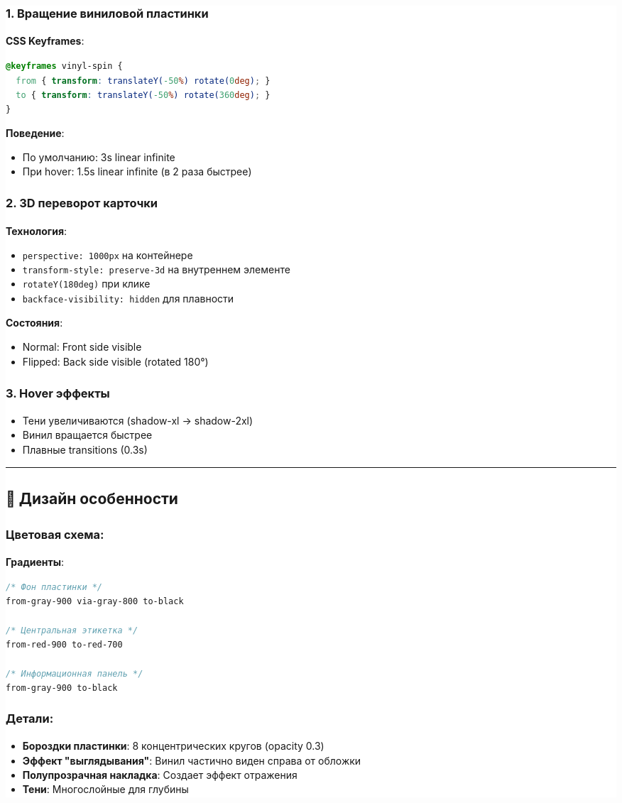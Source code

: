 ### 1. Вращение виниловой пластинки

**CSS Keyframes**:
```css
@keyframes vinyl-spin {
  from { transform: translateY(-50%) rotate(0deg); }
  to { transform: translateY(-50%) rotate(360deg); }
}
```

**Поведение**:
- По умолчанию: 3s linear infinite
- При hover: 1.5s linear infinite (в 2 раза быстрее)

### 2. 3D переворот карточки

**Технология**:
- `perspective: 1000px` на контейнере
- `transform-style: preserve-3d` на внутреннем элементе
- `rotateY(180deg)` при клике
- `backface-visibility: hidden` для плавности

**Состояния**:
- Normal: Front side visible
- Flipped: Back side visible (rotated 180°)

### 3. Hover эффекты

- Тени увеличиваются (shadow-xl → shadow-2xl)
- Винил вращается быстрее
- Плавные transitions (0.3s)

---

## 🎨 Дизайн особенности

### Цветовая схема:

**Градиенты**:
```css
/* Фон пластинки */
from-gray-900 via-gray-800 to-black

/* Центральная этикетка */
from-red-900 to-red-700

/* Информационная панель */
from-gray-900 to-black
```

### Детали:

- **Бороздки пластинки**: 8 концентрических кругов (opacity 0.3)
- **Эффект "выглядывания"**: Винил частично виден справа от обложки
- **Полупрозрачная накладка**: Создает эффект отражения
- **Тени**: Многослойные для глубины
